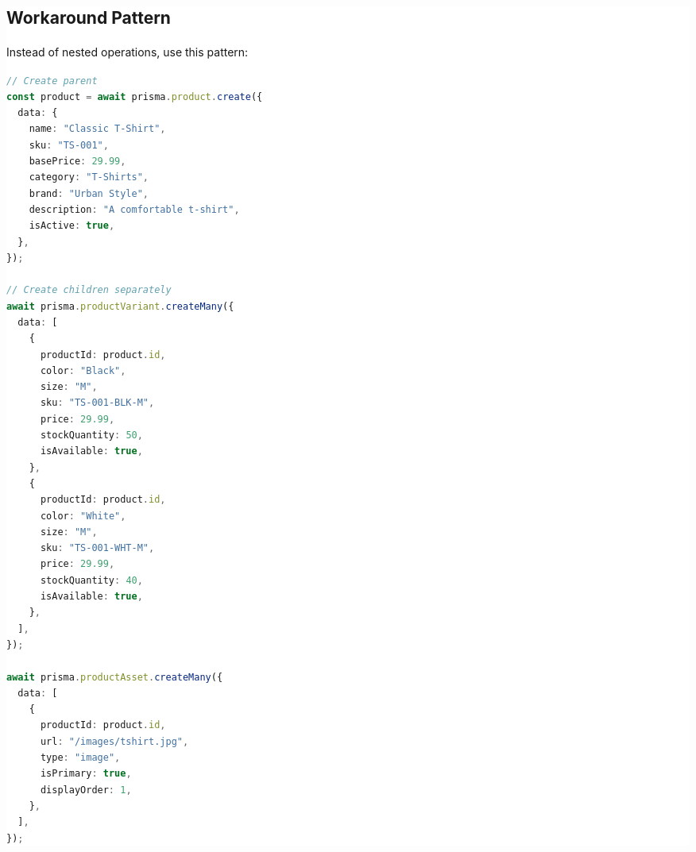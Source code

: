 ## Workaround Pattern

Instead of nested operations, use this pattern:

```typescript
// Create parent
const product = await prisma.product.create({
  data: {
    name: "Classic T-Shirt",
    sku: "TS-001",
    basePrice: 29.99,
    category: "T-Shirts",
    brand: "Urban Style",
    description: "A comfortable t-shirt",
    isActive: true,
  },
});

// Create children separately
await prisma.productVariant.createMany({
  data: [
    {
      productId: product.id,
      color: "Black",
      size: "M",
      sku: "TS-001-BLK-M",
      price: 29.99,
      stockQuantity: 50,
      isAvailable: true,
    },
    {
      productId: product.id,
      color: "White",
      size: "M",
      sku: "TS-001-WHT-M",
      price: 29.99,
      stockQuantity: 40,
      isAvailable: true,
    },
  ],
});

await prisma.productAsset.createMany({
  data: [
    {
      productId: product.id,
      url: "/images/tshirt.jpg",
      type: "image",
      isPrimary: true,
      displayOrder: 1,
    },
  ],
});
```
